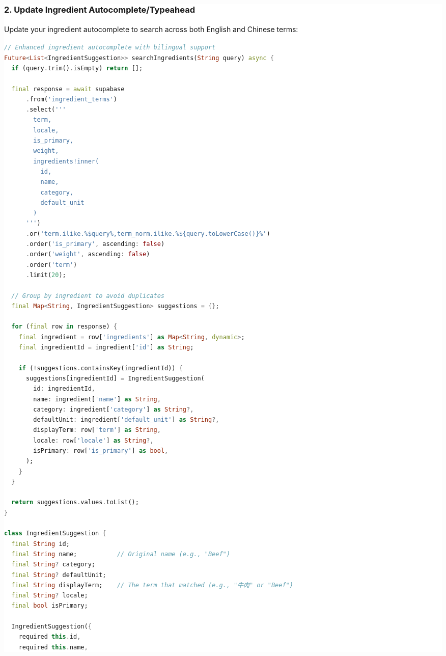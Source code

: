 ### 2. Update Ingredient Autocomplete/Typeahead

Update your ingredient autocomplete to search across both English and Chinese terms:

```dart
// Enhanced ingredient autocomplete with bilingual support
Future<List<IngredientSuggestion>> searchIngredients(String query) async {
  if (query.trim().isEmpty) return [];
  
  final response = await supabase
      .from('ingredient_terms')
      .select('''
        term,
        locale,
        is_primary,
        weight,
        ingredients!inner(
          id,
          name,
          category,
          default_unit
        )
      ''')
      .or('term.ilike.%$query%,term_norm.ilike.%${query.toLowerCase()}%')
      .order('is_primary', ascending: false)
      .order('weight', ascending: false)
      .order('term')
      .limit(20);
  
  // Group by ingredient to avoid duplicates
  final Map<String, IngredientSuggestion> suggestions = {};
  
  for (final row in response) {
    final ingredient = row['ingredients'] as Map<String, dynamic>;
    final ingredientId = ingredient['id'] as String;
    
    if (!suggestions.containsKey(ingredientId)) {
      suggestions[ingredientId] = IngredientSuggestion(
        id: ingredientId,
        name: ingredient['name'] as String,
        category: ingredient['category'] as String?,
        defaultUnit: ingredient['default_unit'] as String?,
        displayTerm: row['term'] as String,
        locale: row['locale'] as String?,
        isPrimary: row['is_primary'] as bool,
      );
    }
  }
  
  return suggestions.values.toList();
}

class IngredientSuggestion {
  final String id;
  final String name;           // Original name (e.g., "Beef")
  final String? category;
  final String? defaultUnit;
  final String displayTerm;    // The term that matched (e.g., "牛肉" or "Beef")
  final String? locale;
  final bool isPrimary;
  
  IngredientSuggestion({
    required this.id,
    required this.name,
```